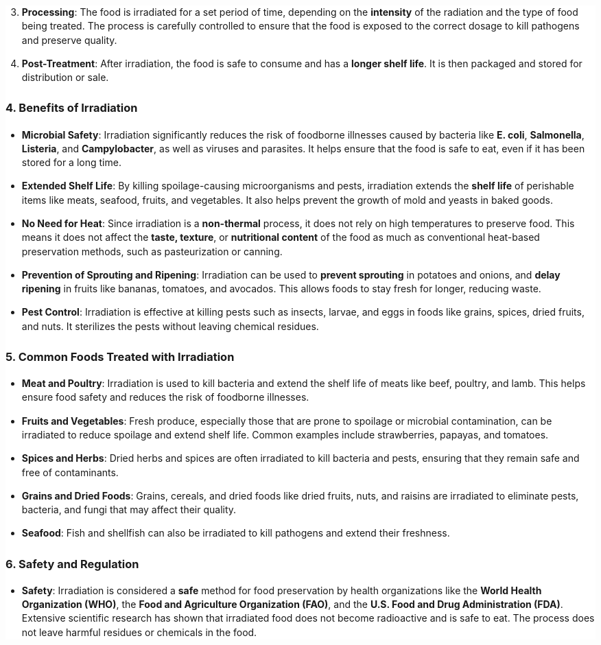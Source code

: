 3. **Processing**: The food is irradiated for a set period of time, depending on the **intensity** of the radiation and the type of food being treated. The process is carefully controlled to ensure that the food is exposed to the correct dosage to kill pathogens and preserve quality.

4. **Post-Treatment**: After irradiation, the food is safe to consume and has a **longer shelf life**. It is then packaged and stored for distribution or sale.

### 4. **Benefits of Irradiation**

- **Microbial Safety**: Irradiation significantly reduces the risk of foodborne illnesses caused by bacteria like **E. coli**, **Salmonella**, **Listeria**, and **Campylobacter**, as well as viruses and parasites. It helps ensure that the food is safe to eat, even if it has been stored for a long time.

- **Extended Shelf Life**: By killing spoilage-causing microorganisms and pests, irradiation extends the **shelf life** of perishable items like meats, seafood, fruits, and vegetables. It also helps prevent the growth of mold and yeasts in baked goods.

- **No Need for Heat**: Since irradiation is a **non-thermal** process, it does not rely on high temperatures to preserve food. This means it does not affect the **taste, texture**, or **nutritional content** of the food as much as conventional heat-based preservation methods, such as pasteurization or canning.

- **Prevention of Sprouting and Ripening**: Irradiation can be used to **prevent sprouting** in potatoes and onions, and **delay ripening** in fruits like bananas, tomatoes, and avocados. This allows foods to stay fresh for longer, reducing waste.

- **Pest Control**: Irradiation is effective at killing pests such as insects, larvae, and eggs in foods like grains, spices, dried fruits, and nuts. It sterilizes the pests without leaving chemical residues.

### 5. **Common Foods Treated with Irradiation**

- **Meat and Poultry**: Irradiation is used to kill bacteria and extend the shelf life of meats like beef, poultry, and lamb. This helps ensure food safety and reduces the risk of foodborne illnesses.

- **Fruits and Vegetables**: Fresh produce, especially those that are prone to spoilage or microbial contamination, can be irradiated to reduce spoilage and extend shelf life. Common examples include strawberries, papayas, and tomatoes.

- **Spices and Herbs**: Dried herbs and spices are often irradiated to kill bacteria and pests, ensuring that they remain safe and free of contaminants.

- **Grains and Dried Foods**: Grains, cereals, and dried foods like dried fruits, nuts, and raisins are irradiated to eliminate pests, bacteria, and fungi that may affect their quality.

- **Seafood**: Fish and shellfish can also be irradiated to kill pathogens and extend their freshness.

### 6. **Safety and Regulation**

- **Safety**: Irradiation is considered a **safe** method for food preservation by health organizations like the **World Health Organization (WHO)**, the **Food and Agriculture Organization (FAO)**, and the **U.S. Food and Drug Administration (FDA)**. Extensive scientific research has shown that irradiated food does not become radioactive and is safe to eat. The process does not leave harmful residues or chemicals in the food.

